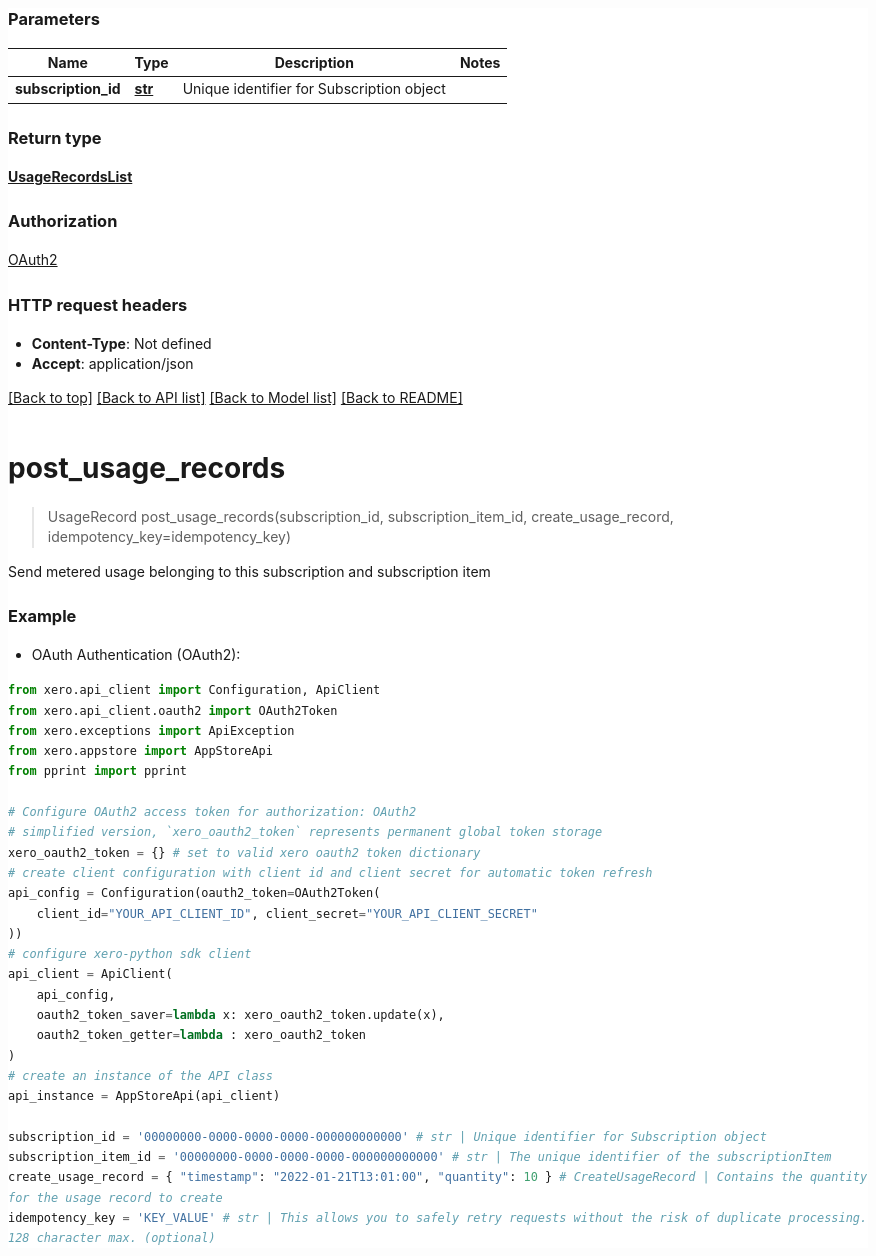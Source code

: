 ### Parameters

| Name                | Type           | Description                               | Notes |
| ------------------- | -------------- | ----------------------------------------- | ----- |
| **subscription_id** | [**str**](.md) | Unique identifier for Subscription object |

### Return type

[**UsageRecordsList**](UsageRecordsList.md)

### Authorization

[OAuth2](../README.md#OAuth2)

### HTTP request headers

-   **Content-Type**: Not defined
-   **Accept**: application/json

[[Back to top]](#) [[Back to API list]](../README.md#documentation-for-api-endpoints) [[Back to Model list]](../README.md#documentation-for-models) [[Back to README]](../README.md)

# **post_usage_records**

> UsageRecord post_usage_records(subscription_id, subscription_item_id, create_usage_record, idempotency_key=idempotency_key)

Send metered usage belonging to this subscription and subscription item

### Example

-   OAuth Authentication (OAuth2):

```python
from xero.api_client import Configuration, ApiClient
from xero.api_client.oauth2 import OAuth2Token
from xero.exceptions import ApiException
from xero.appstore import AppStoreApi
from pprint import pprint

# Configure OAuth2 access token for authorization: OAuth2
# simplified version, `xero_oauth2_token` represents permanent global token storage
xero_oauth2_token = {} # set to valid xero oauth2 token dictionary
# create client configuration with client id and client secret for automatic token refresh
api_config = Configuration(oauth2_token=OAuth2Token(
    client_id="YOUR_API_CLIENT_ID", client_secret="YOUR_API_CLIENT_SECRET"
))
# configure xero-python sdk client
api_client = ApiClient(
    api_config,
    oauth2_token_saver=lambda x: xero_oauth2_token.update(x),
    oauth2_token_getter=lambda : xero_oauth2_token
)
# create an instance of the API class
api_instance = AppStoreApi(api_client)

subscription_id = '00000000-0000-0000-0000-000000000000' # str | Unique identifier for Subscription object
subscription_item_id = '00000000-0000-0000-0000-000000000000' # str | The unique identifier of the subscriptionItem
create_usage_record = { "timestamp": "2022-01-21T13:01:00", "quantity": 10 } # CreateUsageRecord | Contains the quantity for the usage record to create
idempotency_key = 'KEY_VALUE' # str | This allows you to safely retry requests without the risk of duplicate processing. 128 character max. (optional)
```